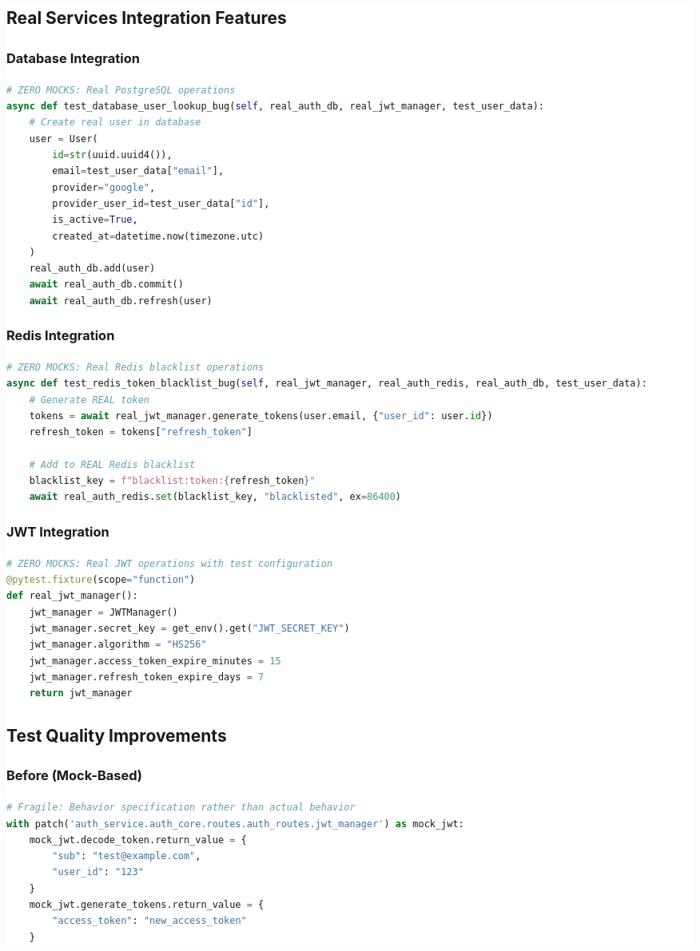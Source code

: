 ## Real Services Integration Features

### Database Integration
```python
# ZERO MOCKS: Real PostgreSQL operations
async def test_database_user_lookup_bug(self, real_auth_db, real_jwt_manager, test_user_data):
    # Create real user in database
    user = User(
        id=str(uuid.uuid4()),
        email=test_user_data["email"],
        provider="google",
        provider_user_id=test_user_data["id"],
        is_active=True,
        created_at=datetime.now(timezone.utc)
    )
    real_auth_db.add(user)
    await real_auth_db.commit()
    await real_auth_db.refresh(user)
```

### Redis Integration
```python
# ZERO MOCKS: Real Redis blacklist operations
async def test_redis_token_blacklist_bug(self, real_jwt_manager, real_auth_redis, real_auth_db, test_user_data):
    # Generate REAL token
    tokens = await real_jwt_manager.generate_tokens(user.email, {"user_id": user.id})
    refresh_token = tokens["refresh_token"]
    
    # Add to REAL Redis blacklist
    blacklist_key = f"blacklist:token:{refresh_token}"
    await real_auth_redis.set(blacklist_key, "blacklisted", ex=86400)
```

### JWT Integration
```python
# ZERO MOCKS: Real JWT operations with test configuration
@pytest.fixture(scope="function")
def real_jwt_manager():
    jwt_manager = JWTManager()
    jwt_manager.secret_key = get_env().get("JWT_SECRET_KEY")
    jwt_manager.algorithm = "HS256"
    jwt_manager.access_token_expire_minutes = 15
    jwt_manager.refresh_token_expire_days = 7
    return jwt_manager
```

## Test Quality Improvements

### Before (Mock-Based)
```python
# Fragile: Behavior specification rather than actual behavior
with patch('auth_service.auth_core.routes.auth_routes.jwt_manager') as mock_jwt:
    mock_jwt.decode_token.return_value = {
        "sub": "test@example.com",
        "user_id": "123"
    }
    mock_jwt.generate_tokens.return_value = {
        "access_token": "new_access_token"
    }
```
